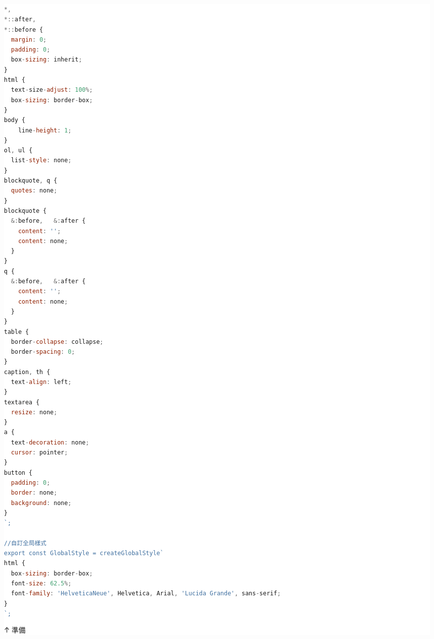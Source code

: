 ```js
*,
*::after,
*::before {
  margin: 0;
  padding: 0;
  box-sizing: inherit;
}
html {
  text-size-adjust: 100%;
  box-sizing: border-box;
}
body {
    line-height: 1;
}
ol, ul {
  list-style: none;
}
blockquote, q {
  quotes: none;
}
blockquote {
  &:before,   &:after {
    content: '';
    content: none;
  }
}
q {
  &:before,   &:after {
    content: '';
    content: none;
  }
}
table {
  border-collapse: collapse;
  border-spacing: 0;
}
caption, th {
  text-align: left;
}
textarea {
  resize: none;
}
a {
  text-decoration: none;
  cursor: pointer;
}
button {
  padding: 0;
  border: none;
  background: none;
}
`;

//自訂全局樣式
export const GlobalStyle = createGlobalStyle`
html {
  box-sizing: border-box;
  font-size: 62.5%; 
  font-family: 'HelveticaNeue', Helvetica, Arial, 'Lucida Grande', sans-serif;
}
`;
```
↑ 準備